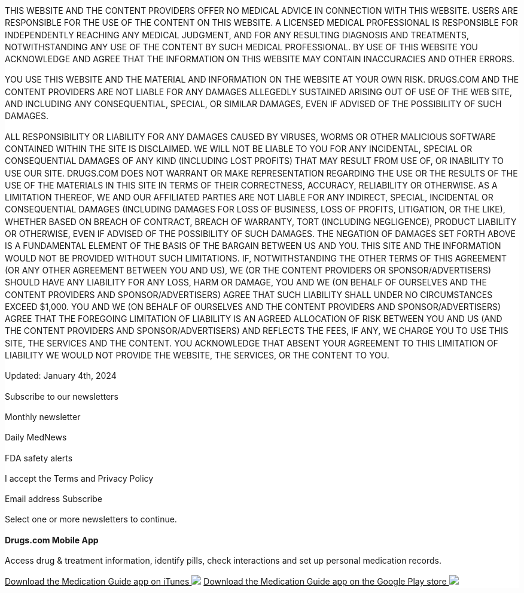 THIS WEBSITE AND THE CONTENT PROVIDERS OFFER NO MEDICAL ADVICE IN CONNECTION WITH THIS WEBSITE. USERS ARE RESPONSIBLE FOR THE USE OF THE CONTENT ON THIS WEBSITE. A LICENSED MEDICAL PROFESSIONAL IS RESPONSIBLE FOR INDEPENDENTLY REACHING ANY MEDICAL JUDGMENT, AND FOR ANY RESULTING DIAGNOSIS AND TREATMENTS, NOTWITHSTANDING ANY USE OF THE CONTENT BY SUCH MEDICAL PROFESSIONAL. BY USE OF THIS WEBSITE YOU ACKNOWLEDGE AND AGREE THAT THE INFORMATION ON THIS WEBSITE MAY CONTAIN INACCURACIES AND OTHER ERRORS.

YOU USE THIS WEBSITE AND THE MATERIAL AND INFORMATION ON THE WEBSITE AT YOUR OWN RISK. DRUGS.COM AND THE CONTENT PROVIDERS ARE NOT LIABLE FOR ANY DAMAGES ALLEGEDLY SUSTAINED ARISING OUT OF USE OF THE WEB SITE, AND INCLUDING ANY CONSEQUENTIAL, SPECIAL, OR SIMILAR DAMAGES, EVEN IF ADVISED OF THE POSSIBILITY OF SUCH DAMAGES.

ALL RESPONSIBILITY OR LIABILITY FOR ANY DAMAGES CAUSED BY VIRUSES, WORMS OR OTHER MALICIOUS SOFTWARE CONTAINED WITHIN THE SITE IS DISCLAIMED. WE WILL NOT BE LIABLE TO YOU FOR ANY INCIDENTAL, SPECIAL OR CONSEQUENTIAL DAMAGES OF ANY KIND (INCLUDING LOST PROFITS) THAT MAY RESULT FROM USE OF, OR INABILITY TO USE OUR SITE. DRUGS.COM DOES NOT WARRANT OR MAKE REPRESENTATION REGARDING THE USE OR THE RESULTS OF THE USE OF THE MATERIALS IN THIS SITE IN TERMS OF THEIR CORRECTNESS, ACCURACY, RELIABILITY OR OTHERWISE. AS A LIMITATION THEREOF, WE AND OUR AFFILIATED PARTIES ARE NOT LIABLE FOR ANY INDIRECT, SPECIAL, INCIDENTAL OR CONSEQUENTIAL DAMAGES (INCLUDING DAMAGES FOR LOSS OF BUSINESS, LOSS OF PROFITS, LITIGATION, OR THE LIKE), WHETHER BASED ON BREACH OF CONTRACT, BREACH OF WARRANTY, TORT (INCLUDING NEGLIGENCE), PRODUCT LIABILITY OR OTHERWISE, EVEN IF ADVISED OF THE POSSIBILITY OF SUCH DAMAGES. THE NEGATION OF DAMAGES SET FORTH ABOVE IS A FUNDAMENTAL ELEMENT OF THE BASIS OF THE BARGAIN BETWEEN US AND YOU. THIS SITE AND THE INFORMATION WOULD NOT BE PROVIDED WITHOUT SUCH LIMITATIONS. IF, NOTWITHSTANDING THE OTHER TERMS OF THIS AGREEMENT (OR ANY OTHER AGREEMENT BETWEEN YOU AND US), WE (OR THE CONTENT PROVIDERS OR SPONSOR/ADVERTISERS) SHOULD HAVE ANY LIABILITY FOR ANY LOSS, HARM OR DAMAGE, YOU AND WE (ON BEHALF OF OURSELVES AND THE CONTENT PROVIDERS AND SPONSOR/ADVERTISERS) AGREE THAT SUCH LIABILITY SHALL UNDER NO CIRCUMSTANCES EXCEED $1,000. YOU AND WE (ON BEHALF OF OURSELVES AND THE CONTENT PROVIDERS AND SPONSOR/ADVERTISERS) AGREE THAT THE FOREGOING LIMITATION OF LIABILITY IS AN AGREED ALLOCATION OF RISK BETWEEN YOU AND US (AND THE CONTENT PROVIDERS AND SPONSOR/ADVERTISERS) AND REFLECTS THE FEES, IF ANY, WE CHARGE YOU TO USE THIS SITE, THE SERVICES AND THE CONTENT. YOU ACKNOWLEDGE THAT ABSENT YOUR AGREEMENT TO THIS LIMITATION OF LIABILITY WE WOULD NOT PROVIDE THE WEBSITE, THE SERVICES, OR THE CONTENT TO YOU.

Updated: January 4th, 2024

Subscribe to our newsletters

 Monthly newsletter

 Daily MedNews

 FDA safety alerts

 I accept the Terms and Privacy Policy

Email address  Subscribe

Select one or more newsletters to continue.

**Drugs.com Mobile App**

Access drug & treatment information, identify pills, check interactions and set up personal medication records.

[Download the Medication Guide app on iTunes ![](/img/v-20240725/apps/apple-store.png)](https://apps.apple.com/us/app/drugs-com-medication-guide/id599471042?platform=iphone)  [Download the Medication Guide app on the Google Play store ![](/img/v-20240725/apps/google-play.png)](https://play.google.com/store/apps/details?id=com.drugscom.app) 
